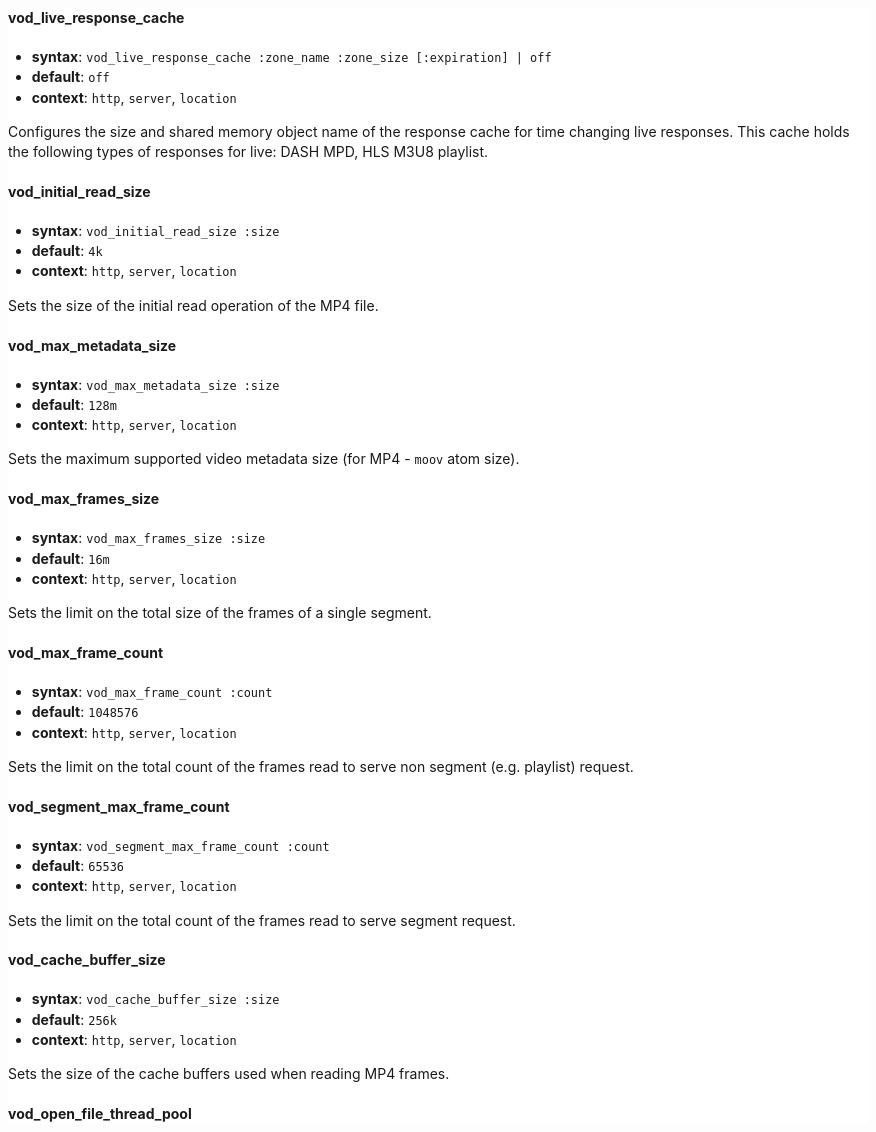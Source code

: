 #### vod_live_response_cache

- **syntax**: `vod_live_response_cache :zone_name :zone_size [:expiration] | off`
- **default**: `off`
- **context**: `http`, `server`, `location`

Configures the size and shared memory object name of the response cache for time changing live
responses. This cache holds the following types of responses for live: DASH MPD, HLS M3U8 playlist.

#### vod_initial_read_size

- **syntax**: `vod_initial_read_size :size`
- **default**: `4k`
- **context**: `http`, `server`, `location`

Sets the size of the initial read operation of the MP4 file.

#### vod_max_metadata_size

- **syntax**: `vod_max_metadata_size :size`
- **default**: `128m`
- **context**: `http`, `server`, `location`

Sets the maximum supported video metadata size (for MP4 - `moov` atom size).

#### vod_max_frames_size

- **syntax**: `vod_max_frames_size :size`
- **default**: `16m`
- **context**: `http`, `server`, `location`

Sets the limit on the total size of the frames of a single segment.

#### vod_max_frame_count

- **syntax**: `vod_max_frame_count :count`
- **default**: `1048576`
- **context**: `http`, `server`, `location`

Sets the limit on the total count of the frames read to serve non segment (e.g. playlist) request.

#### vod_segment_max_frame_count

- **syntax**: `vod_segment_max_frame_count :count`
- **default**: `65536`
- **context**: `http`, `server`, `location`

Sets the limit on the total count of the frames read to serve segment request.

#### vod_cache_buffer_size

- **syntax**: `vod_cache_buffer_size :size`
- **default**: `256k`
- **context**: `http`, `server`, `location`

Sets the size of the cache buffers used when reading MP4 frames.

#### vod_open_file_thread_pool
